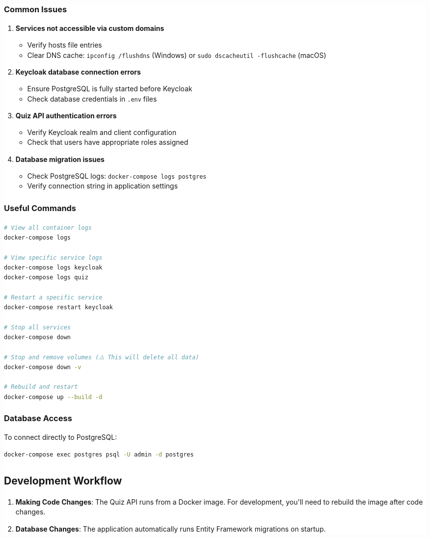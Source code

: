 ### Common Issues

1. **Services not accessible via custom domains**
   - Verify hosts file entries
   - Clear DNS cache: `ipconfig /flushdns` (Windows) or `sudo dscacheutil -flushcache` (macOS)

2. **Keycloak database connection errors**
   - Ensure PostgreSQL is fully started before Keycloak
   - Check database credentials in `.env` files

3. **Quiz API authentication errors**
   - Verify Keycloak realm and client configuration
   - Check that users have appropriate roles assigned

4. **Database migration issues**
   - Check PostgreSQL logs: `docker-compose logs postgres`
   - Verify connection string in application settings

### Useful Commands

```bash
# View all container logs
docker-compose logs

# View specific service logs
docker-compose logs keycloak
docker-compose logs quiz

# Restart a specific service
docker-compose restart keycloak

# Stop all services
docker-compose down

# Stop and remove volumes (⚠️ This will delete all data)
docker-compose down -v

# Rebuild and restart
docker-compose up --build -d
```

### Database Access

To connect directly to PostgreSQL:
```bash
docker-compose exec postgres psql -U admin -d postgres
```

## Development Workflow

1. **Making Code Changes**: The Quiz API runs from a Docker image. For development, you'll need to rebuild the image after code changes.

2. **Database Changes**: The application automatically runs Entity Framework migrations on startup.
